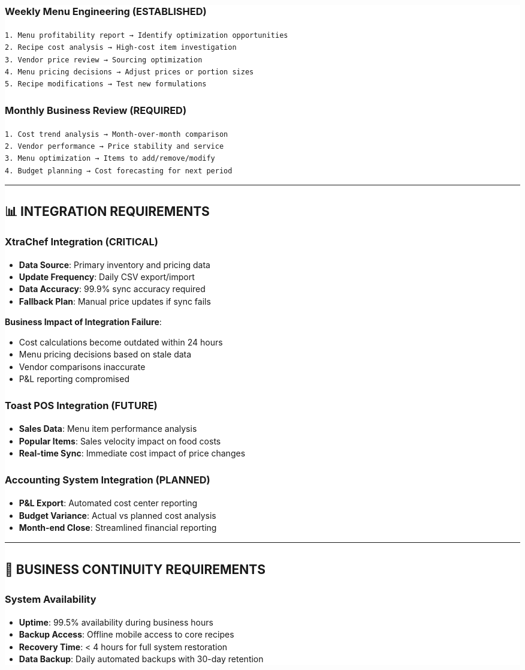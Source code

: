 ### **Weekly Menu Engineering (ESTABLISHED)**
```
1. Menu profitability report → Identify optimization opportunities
2. Recipe cost analysis → High-cost item investigation
3. Vendor price review → Sourcing optimization
4. Menu pricing decisions → Adjust prices or portion sizes
5. Recipe modifications → Test new formulations
```

### **Monthly Business Review (REQUIRED)**
```
1. Cost trend analysis → Month-over-month comparison
2. Vendor performance → Price stability and service
3. Menu optimization → Items to add/remove/modify
4. Budget planning → Cost forecasting for next period
```

---

## 📊 **INTEGRATION REQUIREMENTS**

### **XtraChef Integration (CRITICAL)**
- **Data Source**: Primary inventory and pricing data
- **Update Frequency**: Daily CSV export/import
- **Data Accuracy**: 99.9% sync accuracy required
- **Fallback Plan**: Manual price updates if sync fails

**Business Impact of Integration Failure**:
- Cost calculations become outdated within 24 hours
- Menu pricing decisions based on stale data
- Vendor comparisons inaccurate
- P&L reporting compromised

### **Toast POS Integration (FUTURE)**
- **Sales Data**: Menu item performance analysis
- **Popular Items**: Sales velocity impact on food costs
- **Real-time Sync**: Immediate cost impact of price changes

### **Accounting System Integration (PLANNED)**
- **P&L Export**: Automated cost center reporting
- **Budget Variance**: Actual vs planned cost analysis
- **Month-end Close**: Streamlined financial reporting

---

## 🚨 **BUSINESS CONTINUITY REQUIREMENTS**

### **System Availability**
- **Uptime**: 99.5% availability during business hours
- **Backup Access**: Offline mobile access to core recipes
- **Recovery Time**: < 4 hours for full system restoration
- **Data Backup**: Daily automated backups with 30-day retention
